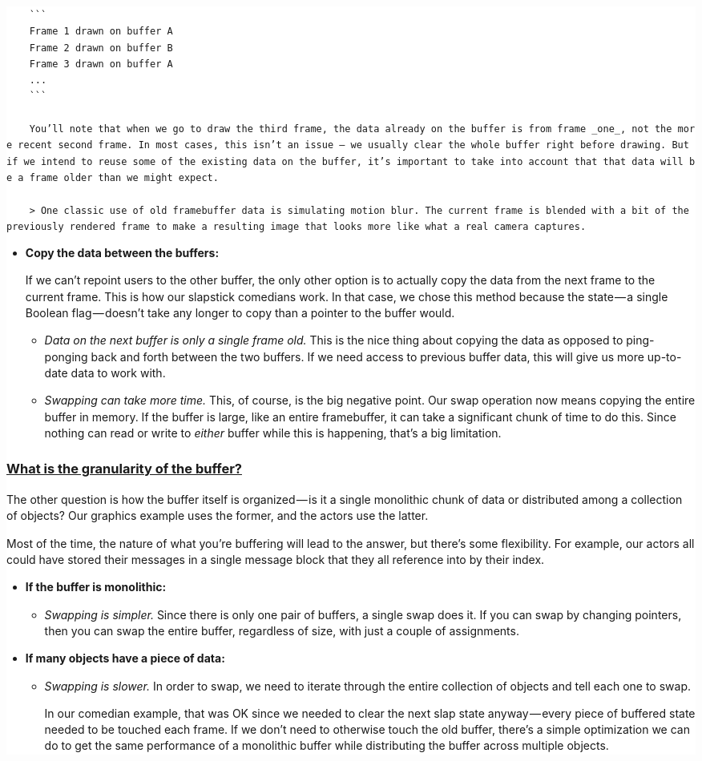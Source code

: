         ```
        Frame 1 drawn on buffer A
        Frame 2 drawn on buffer B
        Frame 3 drawn on buffer A
        ...
        ```
        
        You’ll note that when we go to draw the third frame, the data already on the buffer is from frame _one_, not the more recent second frame. In most cases, this isn’t an issue — we usually clear the whole buffer right before drawing. But if we intend to reuse some of the existing data on the buffer, it’s important to take into account that that data will be a frame older than we might expect.
        
        > One classic use of old framebuffer data is simulating motion blur. The current frame is blended with a bit of the previously rendered frame to make a resulting image that looks more like what a real camera captures.
    
*   **Copy the data between the buffers:**
    
    If we can’t repoint users to the other buffer, the only other option is to actually copy the data from the next frame to the current frame. This is how our slapstick comedians work. In that case, we chose this method because the state — a single Boolean flag — doesn’t take any longer to copy than a pointer to the buffer would.
    
    *   _Data on the next buffer is only a single frame old._ This is the nice thing about copying the data as opposed to ping-ponging back and forth between the two buffers. If we need access to previous buffer data, this will give us more up-to-date data to work with.
        
    *   _Swapping can take more time._ This, of course, is the big negative point. Our swap operation now means copying the entire buffer in memory. If the buffer is large, like an entire framebuffer, it can take a significant chunk of time to do this. Since nothing can read or write to _either_ buffer while this is happening, that’s a big limitation.
        

### [What is the granularity of the buffer?](#what-is-the-granularity-of-the-buffer)

The other question is how the buffer itself is organized — is it a single monolithic chunk of data or distributed among a collection of objects? Our graphics example uses the former, and the actors use the latter.

Most of the time, the nature of what you’re buffering will lead to the answer, but there’s some flexibility. For example, our actors all could have stored their messages in a single message block that they all reference into by their index.

*   **If the buffer is monolithic:**
    
    *   _Swapping is simpler._ Since there is only one pair of buffers, a single swap does it. If you can swap by changing pointers, then you can swap the entire buffer, regardless of size, with just a couple of assignments.
    
*   **If many objects have a piece of data:**
    
    *   _Swapping is slower._ In order to swap, we need to iterate through the entire collection of objects and tell each one to swap.
        
        In our comedian example, that was OK since we needed to clear the next slap state anyway — every piece of buffered state needed to be touched each frame. If we don’t need to otherwise touch the old buffer, there’s a simple optimization we can do to get the same performance of a monolithic buffer while distributing the buffer across multiple objects.
        